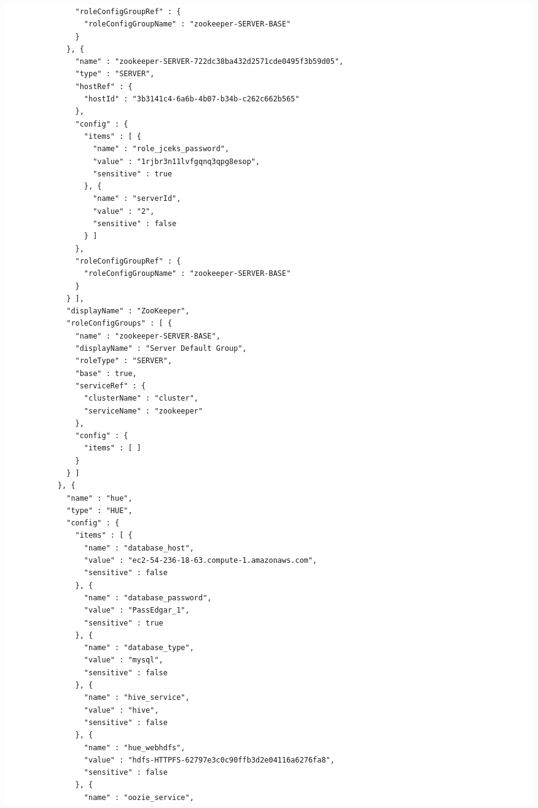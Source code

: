 			        "roleConfigGroupRef" : {
			          "roleConfigGroupName" : "zookeeper-SERVER-BASE"
			        }
			      }, {
			        "name" : "zookeeper-SERVER-722dc38ba432d2571cde0495f3b59d05",
			        "type" : "SERVER",
			        "hostRef" : {
			          "hostId" : "3b3141c4-6a6b-4b07-b34b-c262c662b565"
			        },
			        "config" : {
			          "items" : [ {
			            "name" : "role_jceks_password",
			            "value" : "1rjbr3n11lvfgqnq3qpg8esop",
			            "sensitive" : true
			          }, {
			            "name" : "serverId",
			            "value" : "2",
			            "sensitive" : false
			          } ]
			        },
			        "roleConfigGroupRef" : {
			          "roleConfigGroupName" : "zookeeper-SERVER-BASE"
			        }
			      } ],
			      "displayName" : "ZooKeeper",
			      "roleConfigGroups" : [ {
			        "name" : "zookeeper-SERVER-BASE",
			        "displayName" : "Server Default Group",
			        "roleType" : "SERVER",
			        "base" : true,
			        "serviceRef" : {
			          "clusterName" : "cluster",
			          "serviceName" : "zookeeper"
			        },
			        "config" : {
			          "items" : [ ]
			        }
			      } ]
			    }, {
			      "name" : "hue",
			      "type" : "HUE",
			      "config" : {
			        "items" : [ {
			          "name" : "database_host",
			          "value" : "ec2-54-236-18-63.compute-1.amazonaws.com",
			          "sensitive" : false
			        }, {
			          "name" : "database_password",
			          "value" : "PassEdgar_1",
			          "sensitive" : true
			        }, {
			          "name" : "database_type",
			          "value" : "mysql",
			          "sensitive" : false
			        }, {
			          "name" : "hive_service",
			          "value" : "hive",
			          "sensitive" : false
			        }, {
			          "name" : "hue_webhdfs",
			          "value" : "hdfs-HTTPFS-62797e3c0c90ffb3d2e04116a6276fa8",
			          "sensitive" : false
			        }, {
			          "name" : "oozie_service",